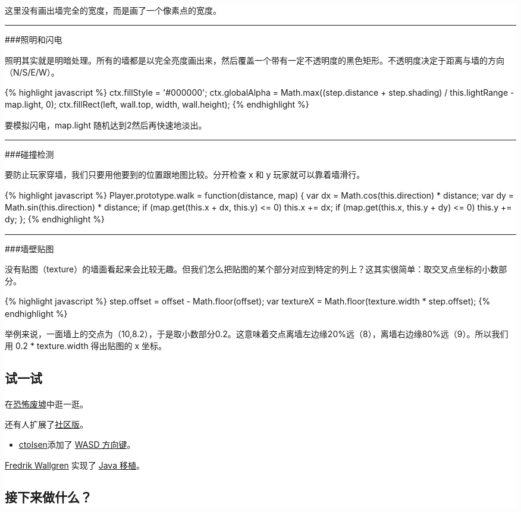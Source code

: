 这里没有画出墙完全的宽度，而是画了一个像素点的宽度。

-----------

###照明和闪电

照明其实就是明暗处理。所有的墙都是以完全亮度画出来，然后覆盖一个带有一定不透明度的黑色矩形。不透明度决定于距离与墙的方向（N/S/E/W）。

{% highlight javascript %}
ctx.fillStyle = '#000000';
ctx.globalAlpha = Math.max((step.distance + step.shading) / this.lightRange - map.light, 0);
ctx.fillRect(left, wall.top, width, wall.height);
{% endhighlight %}

要模拟闪电，map.light 随机达到2然后再快速地淡出。

-------------

###碰撞检测

要防止玩家穿墙，我们只要用他要到的位置跟地图比较。分开检查 x 和 y 玩家就可以靠着墙滑行。

{% highlight javascript %}
Player.prototype.walk = function(distance, map) {
  var dx = Math.cos(this.direction) * distance;
  var dy = Math.sin(this.direction) * distance;
  if (map.get(this.x + dx, this.y) <= 0) this.x += dx;
  if (map.get(this.x, this.y + dy) <= 0) this.y += dy;
};
{% endhighlight %}

-----------

###墙壁贴图

没有贴图（texture）的墙面看起来会比较无趣。但我们怎么把贴图的某个部分对应到特定的列上？这其实很简单：取交叉点坐标的小数部分。

{% highlight javascript %}
step.offset = offset - Math.floor(offset);
var textureX = Math.floor(texture.width * step.offset);
{% endhighlight %}

举例来说，一面墙上的交点为（10,8.2），于是取小数部分0.2。这意味着交点离墙左边缘20%远（8），离墙右边缘80%远（9）。所以我们用 0.2 * texture.width 得出贴图的 x 坐标。


试一试
--------

在[恐怖废墟](http://www.playfuljs.com/demos/raycaster)中逛一逛。

还有人扩展了[社区版](http://www.playfuljs.com/demos/raycaster-community)。

- [ctolsen](https://github.com/ctolsen)添加了 [WASD 方向键](https://github.com/hunterloftis/playfuljs/pull/3)。

[Fredrik Wallgren](https://github.com/walle) 实现了 [Java 移植](https://github.com/walle/raycaster)。

接下来做什么？
---------
